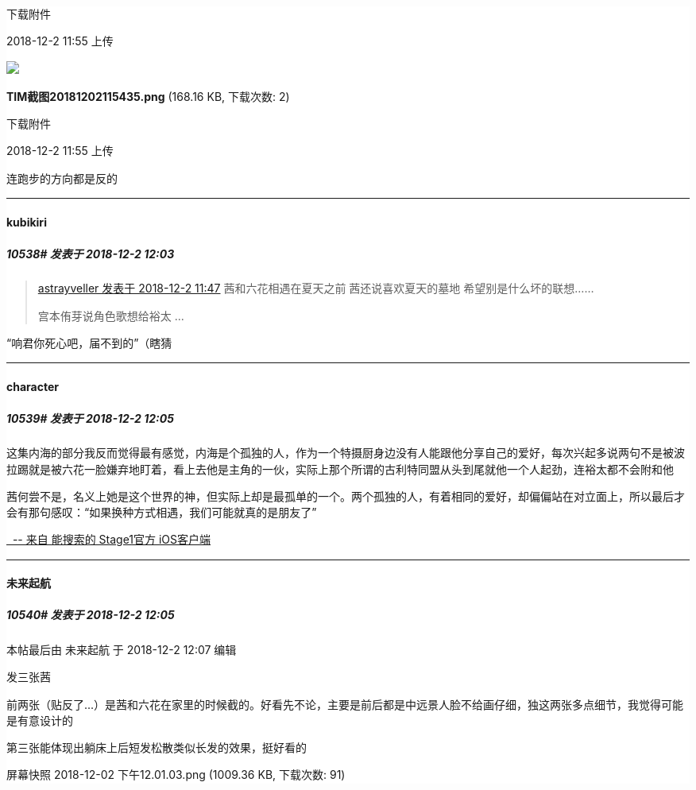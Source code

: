 下载附件

2018-12-2 11:55 上传


<img src="https://img.saraba1st.com/forum/201812/02/115518ybgeihglbmcjfjic.png" referrerpolicy="no-referrer">


<strong>TIM截图20181202115435.png</strong> (168.16 KB, 下载次数: 2)

下载附件

2018-12-2 11:55 上传


连跑步的方向都是反的


-----

####  kubikiri  
##### 10538#       发表于 2018-12-2 12:03


<blockquote><a href="httphttps://bbs.saraba1st.com/2b/forum.php?mod=redirect&amp;goto=findpost&amp;pid=41798531&amp;ptid=1527697" target="_blank">astrayveller 发表于 2018-12-2 11:47</a>
茜和六花相遇在夏天之前 茜还说喜欢夏天的墓地 希望别是什么坏的联想……

宫本侑芽说角色歌想给裕太 ...</blockquote>
“响君你死心吧，届不到的”（瞎猜


-----

####  character  
##### 10539#       发表于 2018-12-2 12:05


这集内海的部分我反而觉得最有感觉，内海是个孤独的人，作为一个特摄厨身边没有人能跟他分享自己的爱好，每次兴起多说两句不是被波拉踢就是被六花一脸嫌弃地盯着，看上去他是主角的一伙，实际上那个所谓的古利特同盟从头到尾就他一个人起劲，连裕太都不会附和他

茜何尝不是，名义上她是这个世界的神，但实际上却是最孤单的一个。两个孤独的人，有着相同的爱好，却偏偏站在对立面上，所以最后才会有那句感叹：“如果换种方式相遇，我们可能就真的是朋友了”

[  -- 来自 能搜索的 Stage1官方 iOS客户端](https://itunes.apple.com/fi/app/saraba1st/id1221237470?mt=8)


-----

####  未来起航  
##### 10540#       发表于 2018-12-2 12:05


 本帖最后由 未来起航 于 2018-12-2 12:07 编辑 

发三张茜

前两张（贴反了...）是茜和六花在家里的时候截的。好看先不论，主要是前后都是中远景人脸不给画仔细，独这两张多点细节，我觉得可能是有意设计的

第三张能体现出躺床上后短发松散类似长发的效果，挺好看的


屏幕快照 2018-12-02 下午12.01.03.png
(1009.36 KB, 下载次数: 91)
